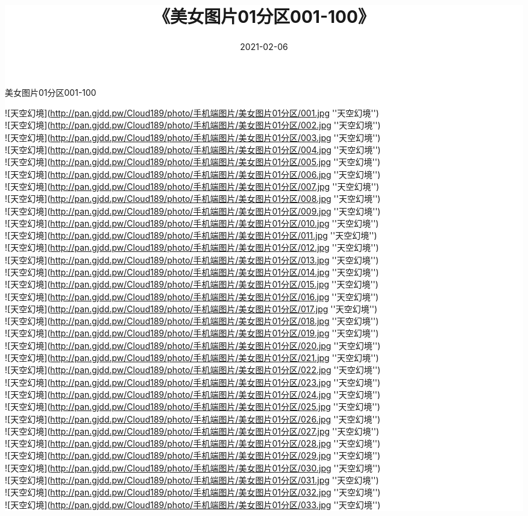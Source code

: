﻿---
layout: post
title:  《美女图片01分区001-100》
date:   2021-02-06
img: http://pan.gjdd.pw/Cloud189/photo/手机端图片/美女图片01分区/000.jpg
categories: [美女, 性感, 泳衣]
---

美女图片01分区001-100



![天空幻境](http://pan.gjdd.pw/Cloud189/photo/手机端图片/美女图片01分区/001.jpg ''天空幻境'') <br>
![天空幻境](http://pan.gjdd.pw/Cloud189/photo/手机端图片/美女图片01分区/002.jpg ''天空幻境'') <br>
![天空幻境](http://pan.gjdd.pw/Cloud189/photo/手机端图片/美女图片01分区/003.jpg ''天空幻境'') <br>
![天空幻境](http://pan.gjdd.pw/Cloud189/photo/手机端图片/美女图片01分区/004.jpg ''天空幻境'') <br>
![天空幻境](http://pan.gjdd.pw/Cloud189/photo/手机端图片/美女图片01分区/005.jpg ''天空幻境'') <br>
![天空幻境](http://pan.gjdd.pw/Cloud189/photo/手机端图片/美女图片01分区/006.jpg ''天空幻境'') <br>
![天空幻境](http://pan.gjdd.pw/Cloud189/photo/手机端图片/美女图片01分区/007.jpg ''天空幻境'') <br>
![天空幻境](http://pan.gjdd.pw/Cloud189/photo/手机端图片/美女图片01分区/008.jpg ''天空幻境'') <br>
![天空幻境](http://pan.gjdd.pw/Cloud189/photo/手机端图片/美女图片01分区/009.jpg ''天空幻境'') <br>
![天空幻境](http://pan.gjdd.pw/Cloud189/photo/手机端图片/美女图片01分区/010.jpg ''天空幻境'') <br>
![天空幻境](http://pan.gjdd.pw/Cloud189/photo/手机端图片/美女图片01分区/011.jpg ''天空幻境'') <br>
![天空幻境](http://pan.gjdd.pw/Cloud189/photo/手机端图片/美女图片01分区/012.jpg ''天空幻境'') <br>
![天空幻境](http://pan.gjdd.pw/Cloud189/photo/手机端图片/美女图片01分区/013.jpg ''天空幻境'') <br>
![天空幻境](http://pan.gjdd.pw/Cloud189/photo/手机端图片/美女图片01分区/014.jpg ''天空幻境'') <br>
![天空幻境](http://pan.gjdd.pw/Cloud189/photo/手机端图片/美女图片01分区/015.jpg ''天空幻境'') <br>
![天空幻境](http://pan.gjdd.pw/Cloud189/photo/手机端图片/美女图片01分区/016.jpg ''天空幻境'') <br>
![天空幻境](http://pan.gjdd.pw/Cloud189/photo/手机端图片/美女图片01分区/017.jpg ''天空幻境'') <br>
![天空幻境](http://pan.gjdd.pw/Cloud189/photo/手机端图片/美女图片01分区/018.jpg ''天空幻境'') <br>
![天空幻境](http://pan.gjdd.pw/Cloud189/photo/手机端图片/美女图片01分区/019.jpg ''天空幻境'') <br>
![天空幻境](http://pan.gjdd.pw/Cloud189/photo/手机端图片/美女图片01分区/020.jpg ''天空幻境'') <br>
![天空幻境](http://pan.gjdd.pw/Cloud189/photo/手机端图片/美女图片01分区/021.jpg ''天空幻境'') <br>
![天空幻境](http://pan.gjdd.pw/Cloud189/photo/手机端图片/美女图片01分区/022.jpg ''天空幻境'') <br>
![天空幻境](http://pan.gjdd.pw/Cloud189/photo/手机端图片/美女图片01分区/023.jpg ''天空幻境'') <br>
![天空幻境](http://pan.gjdd.pw/Cloud189/photo/手机端图片/美女图片01分区/024.jpg ''天空幻境'') <br>
![天空幻境](http://pan.gjdd.pw/Cloud189/photo/手机端图片/美女图片01分区/025.jpg ''天空幻境'') <br>
![天空幻境](http://pan.gjdd.pw/Cloud189/photo/手机端图片/美女图片01分区/026.jpg ''天空幻境'') <br>
![天空幻境](http://pan.gjdd.pw/Cloud189/photo/手机端图片/美女图片01分区/027.jpg ''天空幻境'') <br>
![天空幻境](http://pan.gjdd.pw/Cloud189/photo/手机端图片/美女图片01分区/028.jpg ''天空幻境'') <br>
![天空幻境](http://pan.gjdd.pw/Cloud189/photo/手机端图片/美女图片01分区/029.jpg ''天空幻境'') <br>
![天空幻境](http://pan.gjdd.pw/Cloud189/photo/手机端图片/美女图片01分区/030.jpg ''天空幻境'') <br>
![天空幻境](http://pan.gjdd.pw/Cloud189/photo/手机端图片/美女图片01分区/031.jpg ''天空幻境'') <br>
![天空幻境](http://pan.gjdd.pw/Cloud189/photo/手机端图片/美女图片01分区/032.jpg ''天空幻境'') <br>
![天空幻境](http://pan.gjdd.pw/Cloud189/photo/手机端图片/美女图片01分区/033.jpg ''天空幻境'') <br>